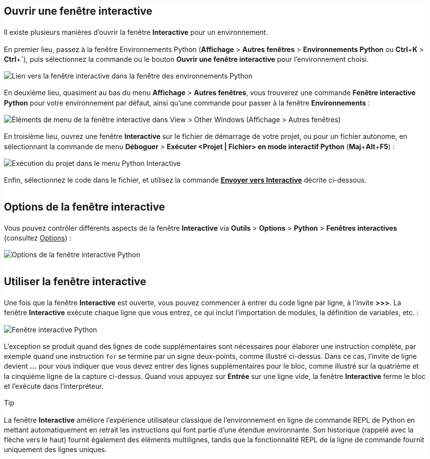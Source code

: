 ## <a name="open-an-interactive-window"></a>Ouvrir une fenêtre interactive

Il existe plusieurs manières d’ouvrir la fenêtre **Interactive** pour un environnement.

En premier lieu, passez à la fenêtre Environnements Python (**Affichage** > **Autres fenêtres** > **Environnements Python** ou **Ctrl**+**K** > **Ctrl**+**`**), puis sélectionnez la commande ou le bouton **Ouvrir une fenêtre interactive** pour l’environnement choisi.

![Lien vers la fenêtre interactive dans la fenêtre des environnements Python](media/interactive-window-opening.png)

En deuxième lieu, quasiment au bas du menu **Affichage** > **Autres fenêtres**, vous trouverez une commande **Fenêtre interactive Python** pour votre environnement par défaut, ainsi qu’une commande pour passer à la fenêtre **Environnements** :

![Éléments de menu de la fenêtre interactive dans View > Other Windows (Affichage > Autres fenêtres)](media/interactive-window-menu.png)

En troisième lieu, ouvrez une fenêtre **Interactive** sur le fichier de démarrage de votre projet, ou pour un fichier autonome, en sélectionnant la commande de menu **Déboguer** > **Exécuter \<Projet | Fichier> en mode interactif Python**  (**Maj**+**Alt**+**F5**) :

![Exécution du projet dans le menu Python Interactive](media/interactive-execute-project.png)

Enfin, sélectionnez le code dans le fichier, et utilisez la commande [**Envoyer vers Interactive**](#send-to-interactive-command) décrite ci-dessous.

## <a name="interactive-window-options"></a>Options de la fenêtre interactive

Vous pouvez contrôler différents aspects de la fenêtre **Interactive** via **Outils** > **Options** > **Python** > **Fenêtres interactives** (consultez [Options](python-support-options-and-settings-in-visual-studio.md)) :

![Options de la fenêtre interactive Python](media/options-interactive-windows.png)

## <a name="use-the-interactive-window"></a>Utiliser la fenêtre interactive

Une fois que la fenêtre **Interactive** est ouverte, vous pouvez commencer à entrer du code ligne par ligne, à l’invite **\>\>\>**. La fenêtre **Interactive** exécute chaque ligne que vous entrez, ce qui inclut l’importation de modules, la définition de variables, etc. :

![Fenêtre interactive Python](media/interactive-window.png)

L’exception se produit quand des lignes de code supplémentaires sont nécessaires pour élaborer une instruction complète, par exemple quand une instruction `for` se termine par un signe deux-points, comme illustré ci-dessus. Dans ce cas, l’invite de ligne devient **...** pour vous indiquer que vous devez entrer des lignes supplémentaires pour le bloc, comme illustré sur la quatrième et la cinquième ligne de la capture ci-dessus. Quand vous appuyez sur **Entrée** sur une ligne vide, la fenêtre **Interactive** ferme le bloc et l’exécute dans l’interpréteur.

> [!Tip]
> La fenêtre **Interactive** améliore l’expérience utilisateur classique de l’environnement en ligne de commande REPL de Python en mettant automatiquement en retrait les instructions qui font partie d’une étendue environnante. Son historique (rappelé avec la flèche vers le haut) fournit également des éléments multilignes, tandis que la fonctionnalité REPL de la ligne de commande fournit uniquement des lignes uniques.

